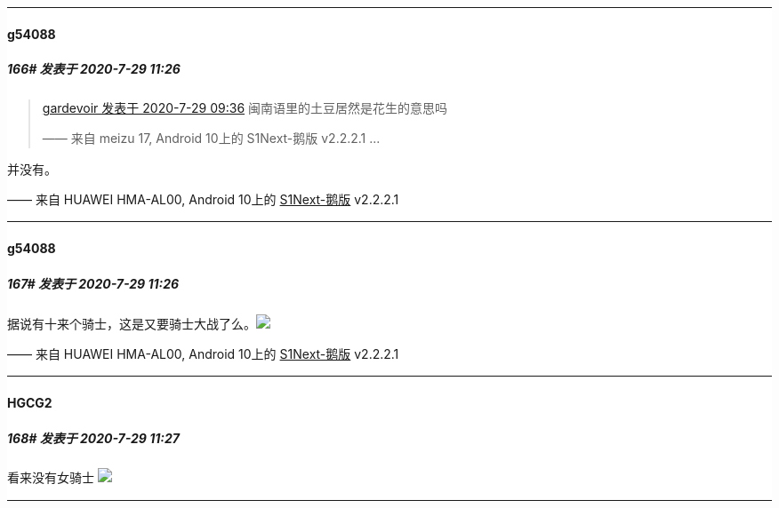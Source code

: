 





*****

####  g54088  
##### 166#       发表于 2020-7-29 11:26



<blockquote><a href="httphttps://bbs.saraba1st.com/2b/forum.php?mod=redirect&amp;goto=findpost&amp;pid=48245975&amp;ptid=1941925" target="_blank">gardevoir 发表于 2020-7-29 09:36</a>
闽南语里的土豆居然是花生的意思吗

—— 来自 meizu 17, Android 10上的 S1Next-鹅版 v2.2.2.1 ...</blockquote>
并没有。

—— 来自 HUAWEI HMA-AL00, Android 10上的 [S1Next-鹅版](https://github.com/ykrank/S1-Next/releases) v2.2.2.1







*****

####  g54088  
##### 167#       发表于 2020-7-29 11:26




据说有十来个骑士，这是又要骑士大战了么。<img src="https://static.saraba1st.com/image/smiley/face2017/037.png" referrerpolicy="no-referrer">

—— 来自 HUAWEI HMA-AL00, Android 10上的 [S1Next-鹅版](https://github.com/ykrank/S1-Next/releases) v2.2.2.1







*****

####  HGCG2  
##### 168#       发表于 2020-7-29 11:27




看来没有女骑士
<img src="http://wx4.sinaimg.cn/large/76535569gy1gh7oaxrntyj20s4112hdu.jpg" referrerpolicy="no-referrer">







*****
